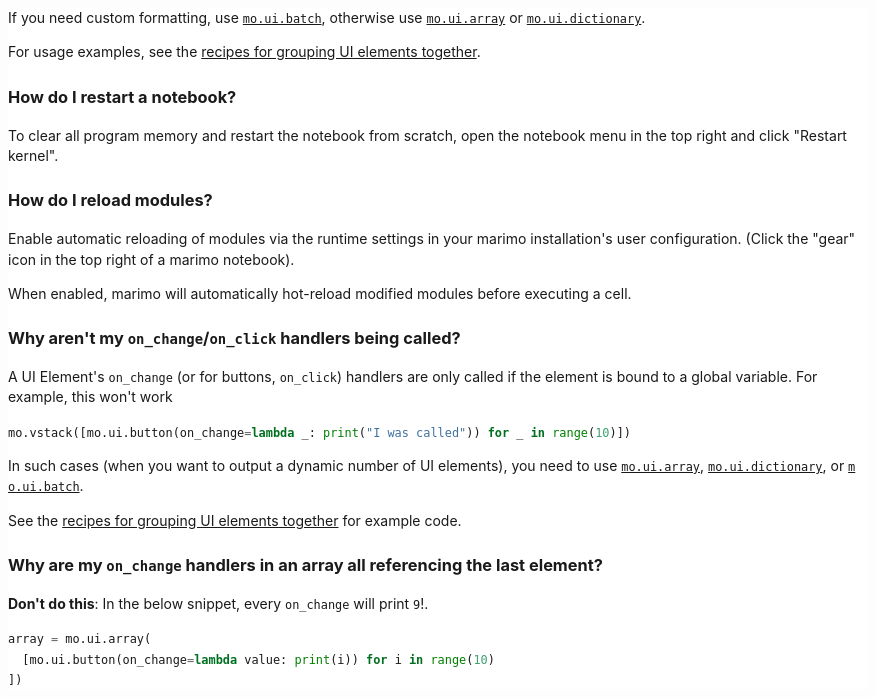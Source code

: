 If you need custom
formatting, use [`mo.ui.batch`](/api/inputs/batch.md#marimo.ui.batch), otherwise
use [`mo.ui.array`](/api/inputs/array.md#marimo.ui.array) or
[`mo.ui.dictionary`](/api/inputs/dictionary.md#marimo.ui.dictionary).

For usage examples, see the
[recipes for grouping UI elements together](/recipes.md#grouping-ui-elements-together).

<a name="faq-restart"></a>

### How do I restart a notebook?

To clear all program memory and restart the notebook from scratch, open the
notebook menu in the top right and click "Restart kernel".

<a name="faq-reload"></a>

### How do I reload modules?

Enable automatic reloading of modules via the runtime settings in your
marimo installation's user configuration. (Click the "gear" icon in the
top right of a marimo notebook).

When enabled, marimo will automatically hot-reload modified modules
before executing a cell.

<a name="faq-on-change-called"></a>

### Why aren't my `on_change`/`on_click` handlers being called?

A UI Element's `on_change` (or for buttons, `on_click`) handlers are only
called if the element is bound to a global variable. For example, this won't work

```python
mo.vstack([mo.ui.button(on_change=lambda _: print("I was called")) for _ in range(10)])
```

In such cases (when you want to output a dynamic number of UI elements),
you need to use
[`mo.ui.array`](/api/inputs/array.md#marimo.ui.array),
[`mo.ui.dictionary`](/api/inputs/dictionary.md#marimo.ui.dictionary), or
[`mo.ui.batch`](/api/inputs/batch.md#marimo.ui.batch).

See the
[recipes for grouping UI elements together](/recipes.md#grouping-ui-elements-together)
for example code.

<a name="faq-on-change-last"></a>

### Why are my `on_change` handlers in an array all referencing the last element?

**Don't do this**: In the below snippet, every `on_change` will print `9`!.

```python
array = mo.ui.array(
  [mo.ui.button(on_change=lambda value: print(i)) for i in range(10)
])
```
